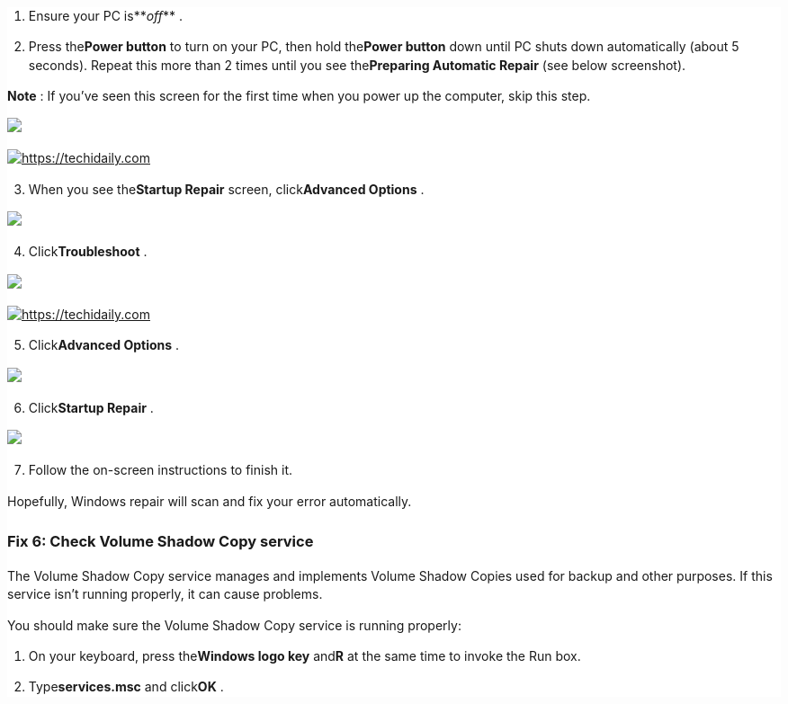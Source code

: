  1) Ensure your PC is**_off_** .

 2) Press the**Power button** to turn on your PC, then hold the**Power button** down until PC shuts down automatically (about 5 seconds). Repeat this more than 2 times until you see the**Preparing Automatic Repair** (see below screenshot).

**Note** : If you’ve seen this screen for the first time when you power up the computer, skip this step.

![](https://images.drivereasy.com/wp-content/uploads/2016/03/img_56ebc90860567.png)


<a href="https://appsumo.8odi.net/c/5597632/2075475/7443" target="_top" id="2075475">
  <img src="//a.impactradius-go.com/display-ad/7443-2075475" border="0" alt="https://techidaily.com" width="728" height="90"/>
</a>
<img height="0" width="0" src="https://appsumo.8odi.net/i/5597632/2075475/7443" style="position:absolute;visibility:hidden;" border="0" />


 3) When you see the**Startup Repair** screen, click**Advanced Options** .

![](https://images.drivereasy.com/wp-content/uploads/2019/10/image-150.png)

 4) Click**Troubleshoot** .

![](https://images.drivereasy.com/wp-content/uploads/2019/10/image-146.png)


<a href="https://appsumo.8odi.net/c/5597632/2100537/7443" target="_top" id="2100537">
  <img src="//a.impactradius-go.com/display-ad/7443-2100537" border="0" alt="https://techidaily.com" width="728" height="90"/>
</a>
<img height="0" width="0" src="https://appsumo.8odi.net/i/5597632/2100537/7443" style="position:absolute;visibility:hidden;" border="0" />


 5) Click**Advanced Options** .

![](https://images.drivereasy.com/wp-content/uploads/2019/10/image-147.png)

 6) Click**Startup Repair** .

![](https://images.drivereasy.com/wp-content/uploads/2019/10/image-148.png)

7) Follow the on-screen instructions to finish it.

Hopefully, Windows repair will scan and fix your error automatically.

### Fix 6: Check Volume Shadow Copy service

 The Volume Shadow Copy service manages and implements Volume Shadow Copies used for backup and other purposes. If this service isn’t running properly, it can cause problems.

You should make sure the Volume Shadow Copy service is running properly:

 1) On your keyboard, press the**Windows logo key** and**R** at the same time to invoke the Run box.

 2) Type**services.msc** and click**OK** .
